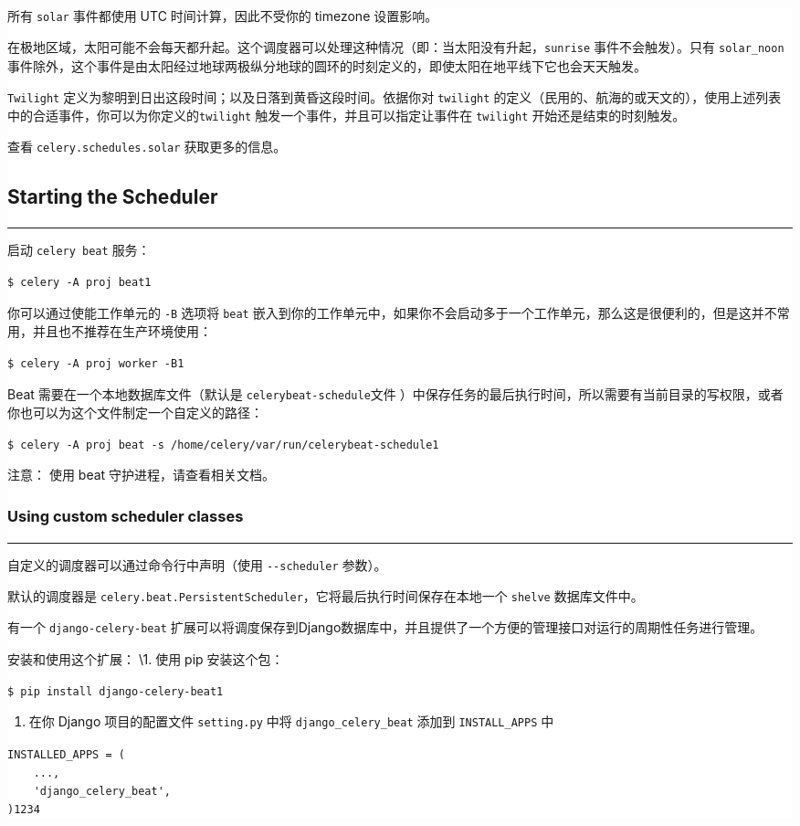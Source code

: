 所有 `solar` 事件都使用 UTC 时间计算，因此不受你的 timezone 设置影响。

在极地区域，太阳可能不会每天都升起。这个调度器可以处理这种情况（即：当太阳没有升起，`sunrise` 事件不会触发）。只有 `solar_noon` 事件除外，这个事件是由太阳经过地球两极纵分地球的圆环的时刻定义的，即使太阳在地平线下它也会天天触发。

`Twilight` 定义为黎明到日出这段时间；以及日落到黄昏这段时间。依据你对 `twilight` 的定义（民用的、航海的或天文的），使用上述列表中的合适事件，你可以为你定义的`twilight` 触发一个事件，并且可以指定让事件在 `twilight` 开始还是结束的时刻触发。

查看 `celery.schedules.solar` 获取更多的信息。

## Starting the Scheduler

------

启动 `celery beat` 服务：

```
$ celery -A proj beat1
```

你可以通过使能工作单元的 `-B` 选项将 `beat` 嵌入到你的工作单元中，如果你不会启动多于一个工作单元，那么这是很便利的，但是这并不常用，并且也不推荐在生产环境使用：

```
$ celery -A proj worker -B1
```

Beat 需要在一个本地数据库文件（默认是 `celerybeat-schedule`文件 ）中保存任务的最后执行时间，所以需要有当前目录的写权限，或者你也可以为这个文件制定一个自定义的路径：

```
$ celery -A proj beat -s /home/celery/var/run/celerybeat-schedule1
```

注意：
使用 beat 守护进程，请查看相关文档。

### Using custom scheduler classes

------

自定义的调度器可以通过命令行中声明（使用 `--scheduler` 参数）。

默认的调度器是 `celery.beat.PersistentScheduler`，它将最后执行时间保存在本地一个 `shelve` 数据库文件中。

有一个 `django-celery-beat` 扩展可以将调度保存到Django数据库中，并且提供了一个方便的管理接口对运行的周期性任务进行管理。

安装和使用这个扩展：
\1. 使用 pip 安装这个包：

```
$ pip install django-celery-beat1
```

1. 在你 Django 项目的配置文件 `setting.py` 中将 `django_celery_beat` 添加到 `INSTALL_APPS` 中

```
INSTALLED_APPS = (
    ...,
    'django_celery_beat',
)1234
```
